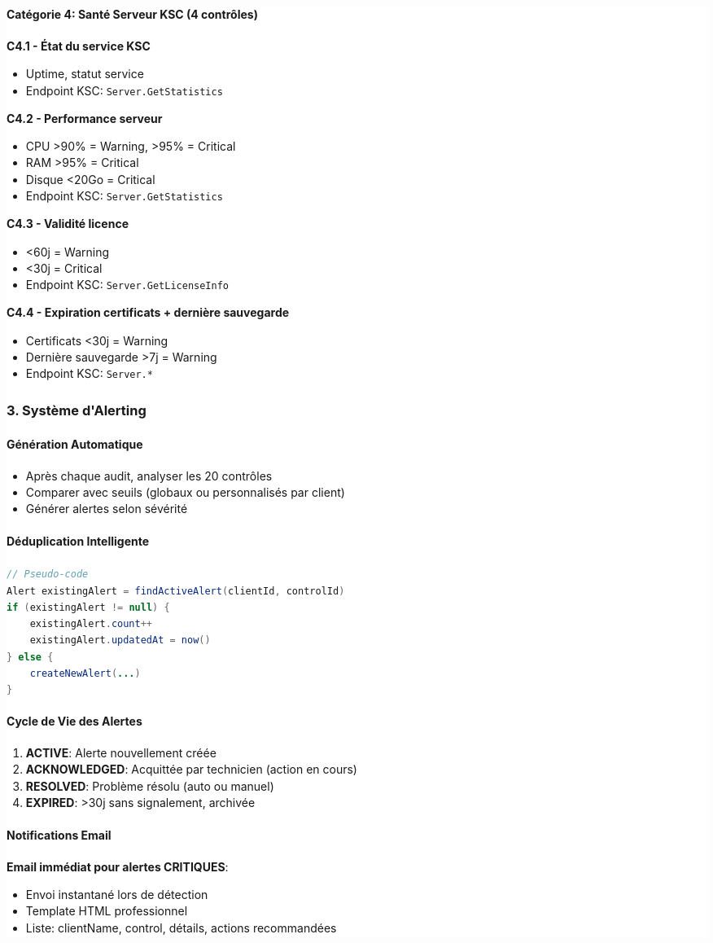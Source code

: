 #### Catégorie 4: Santé Serveur KSC (4 contrôles)

**C4.1 - État du service KSC**
- Uptime, statut service
- Endpoint KSC: `Server.GetStatistics`

**C4.2 - Performance serveur**
- CPU >90% = Warning, >95% = Critical
- RAM >95% = Critical
- Disque <20Go = Critical
- Endpoint KSC: `Server.GetStatistics`

**C4.3 - Validité licence**
- <60j = Warning
- <30j = Critical
- Endpoint KSC: `Server.GetLicenseInfo`

**C4.4 - Expiration certificats + dernière sauvegarde**
- Certificats <30j = Warning
- Dernière sauvegarde >7j = Warning
- Endpoint KSC: `Server.*`

### 3. Système d'Alerting

#### Génération Automatique
- Après chaque audit, analyser les 20 contrôles
- Comparer avec seuils (globaux ou personnalisés par client)
- Générer alertes selon sévérité

#### Déduplication Intelligente
```java
// Pseudo-code
Alert existingAlert = findActiveAlert(clientId, controlId)
if (existingAlert != null) {
    existingAlert.count++
    existingAlert.updatedAt = now()
} else {
    createNewAlert(...)
}
```

#### Cycle de Vie des Alertes
1. **ACTIVE**: Alerte nouvellement créée
2. **ACKNOWLEDGED**: Acquittée par technicien (action en cours)
3. **RESOLVED**: Problème résolu (auto ou manuel)
4. **EXPIRED**: >30j sans signalement, archivée

#### Notifications Email

**Email immédiat pour alertes CRITIQUES**:
- Envoi instantané lors de détection
- Template HTML professionnel
- Liste: clientName, control, détails, actions recommandées
